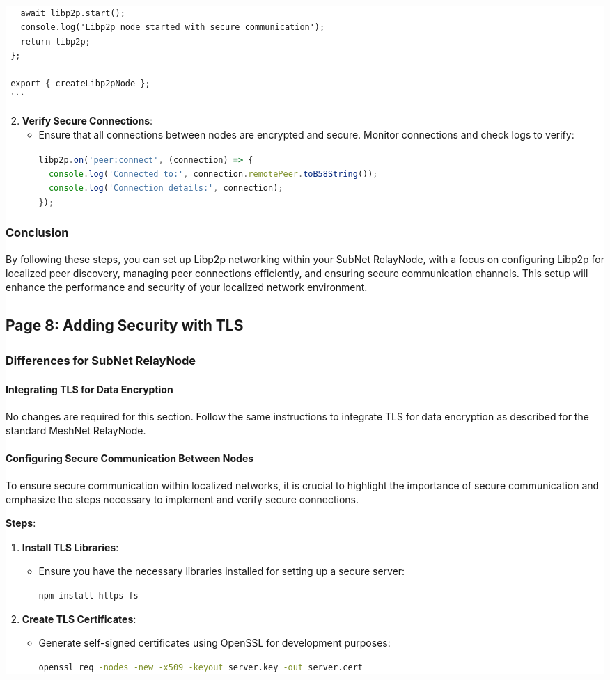        await libp2p.start();
       console.log('Libp2p node started with secure communication');
       return libp2p;
     };

     export { createLibp2pNode };
     ```

2. **Verify Secure Connections**:
   - Ensure that all connections between nodes are encrypted and secure. Monitor connections and check logs to verify:
     ```typescript
     libp2p.on('peer:connect', (connection) => {
       console.log('Connected to:', connection.remotePeer.toB58String());
       console.log('Connection details:', connection);
     });
     ```

### Conclusion

By following these steps, you can set up Libp2p networking within your SubNet RelayNode, with a focus on configuring Libp2p for localized peer discovery, managing peer connections efficiently, and ensuring secure communication channels. This setup will enhance the performance and security of your localized network environment.

## Page 8: Adding Security with TLS

### Differences for SubNet RelayNode

#### Integrating TLS for Data Encryption

No changes are required for this section. Follow the same instructions to integrate TLS for data encryption as described for the standard MeshNet RelayNode.

#### Configuring Secure Communication Between Nodes

To ensure secure communication within localized networks, it is crucial to highlight the importance of secure communication and emphasize the steps necessary to implement and verify secure connections.

**Steps**:

1. **Install TLS Libraries**:
   - Ensure you have the necessary libraries installed for setting up a secure server:
     ```bash
     npm install https fs
     ```

2. **Create TLS Certificates**:
   - Generate self-signed certificates using OpenSSL for development purposes:
     ```bash
     openssl req -nodes -new -x509 -keyout server.key -out server.cert
     ```
